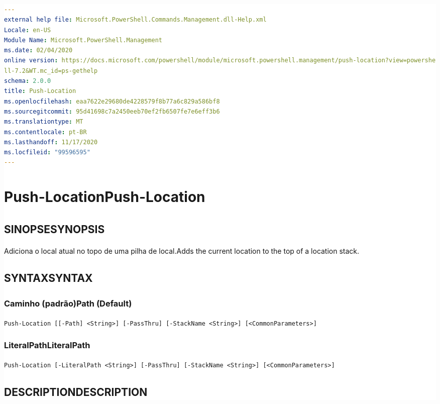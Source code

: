 ```yaml
---
external help file: Microsoft.PowerShell.Commands.Management.dll-Help.xml
Locale: en-US
Module Name: Microsoft.PowerShell.Management
ms.date: 02/04/2020
online version: https://docs.microsoft.com/powershell/module/microsoft.powershell.management/push-location?view=powershell-7.2&WT.mc_id=ps-gethelp
schema: 2.0.0
title: Push-Location
ms.openlocfilehash: eaa7622e29680de4228579f8b77a6c829a586bf8
ms.sourcegitcommit: 95d41698c7a2450eeb70ef2fb6507fe7e6eff3b6
ms.translationtype: MT
ms.contentlocale: pt-BR
ms.lasthandoff: 11/17/2020
ms.locfileid: "99596595"
---
```

# <span data-ttu-id="e2fc2-102">Push-Location</span><span class="sxs-lookup"><span data-stu-id="e2fc2-102">Push-Location</span></span>

## <span data-ttu-id="e2fc2-103">SINOPSE</span><span class="sxs-lookup"><span data-stu-id="e2fc2-103">SYNOPSIS</span></span>
<span data-ttu-id="e2fc2-104">Adiciona o local atual no topo de uma pilha de local.</span><span class="sxs-lookup"><span data-stu-id="e2fc2-104">Adds the current location to the top of a location stack.</span></span>

## <span data-ttu-id="e2fc2-105">SYNTAX</span><span class="sxs-lookup"><span data-stu-id="e2fc2-105">SYNTAX</span></span>

### <span data-ttu-id="e2fc2-106">Caminho (padrão)</span><span class="sxs-lookup"><span data-stu-id="e2fc2-106">Path (Default)</span></span>

```
Push-Location [[-Path] <String>] [-PassThru] [-StackName <String>] [<CommonParameters>]
```

### <span data-ttu-id="e2fc2-107">LiteralPath</span><span class="sxs-lookup"><span data-stu-id="e2fc2-107">LiteralPath</span></span>

```
Push-Location [-LiteralPath <String>] [-PassThru] [-StackName <String>] [<CommonParameters>]
```

## <span data-ttu-id="e2fc2-108">DESCRIPTION</span><span class="sxs-lookup"><span data-stu-id="e2fc2-108">DESCRIPTION</span></span>
